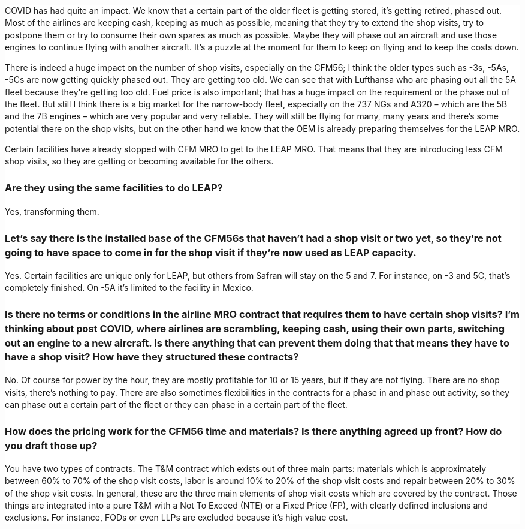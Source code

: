 COVID has had quite an impact. We know that a certain part of the older fleet is getting stored, it’s getting retired, phased out. Most of the airlines are keeping cash, keeping as much as possible, meaning that they try to extend the shop visits, try to postpone them or try to consume their own spares as much as possible. Maybe they will phase out an aircraft and use those engines to continue flying with another aircraft. It’s a puzzle at the moment for them to keep on flying and to keep the costs down.

There is indeed a huge impact on the number of shop visits, especially on the CFM56; I think the older types such as -3s, -5As, -5Cs are now getting quickly phased out. They are getting too old. We can see that with Lufthansa who are phasing out all the 5A fleet because they’re getting too old. Fuel price is also important; that has a huge impact on the requirement or the phase out of the fleet. But still I think there is a big market for the narrow-body fleet, especially on the 737 NGs and A320 – which are the 5B and the 7B engines – which are very popular and very reliable. They will still be flying for many, many years and there’s some potential there on the shop visits, but on the other hand we know that the OEM is already preparing themselves for the LEAP MRO.

Certain facilities have already stopped with CFM MRO to get to the LEAP MRO. That means that they are introducing less CFM shop visits, so they are getting or becoming available for the others.

### Are they using the same facilities to do LEAP?

Yes, transforming them.

### Let’s say there is the installed base of the CFM56s that haven’t had a shop visit or two yet, so they’re not going to have space to come in for the shop visit if they’re now used as LEAP capacity.

Yes. Certain facilities are unique only for LEAP, but others from Safran will stay on the 5 and 7. For instance, on -3 and 5C, that’s completely finished. On -5A it’s limited to the facility in Mexico.

### Is there no terms or conditions in the airline MRO contract that requires them to have certain shop visits? I’m thinking about post COVID, where airlines are scrambling, keeping cash, using their own parts, switching out an engine to a new aircraft. Is there anything that can prevent them doing that that means they have to have a shop visit? How have they structured these contracts?

No. Of course for power by the hour, they are mostly profitable for 10 or 15 years, but if they are not flying. There are no shop visits, there’s nothing to pay. There are also sometimes flexibilities in the contracts for a phase in and phase out activity, so they can phase out a certain part of the fleet or they can phase in a certain part of the fleet.

### How does the pricing work for the CFM56 time and materials? Is there anything agreed up front? How do you draft those up?

You have two types of contracts. The T&M contract which exists out of three main parts: materials which is approximately between 60% to 70% of the shop visit costs, labor is around 10% to 20% of the shop visit costs and repair between 20% to 30% of the shop visit costs. In general, these are the three main elements of shop visit costs which are covered by the contract. Those things are integrated into a pure T&M with a Not To Exceed (NTE) or a Fixed Price (FP), with clearly defined inclusions and exclusions. For instance, FODs or even LLPs are excluded because it’s high value cost.
